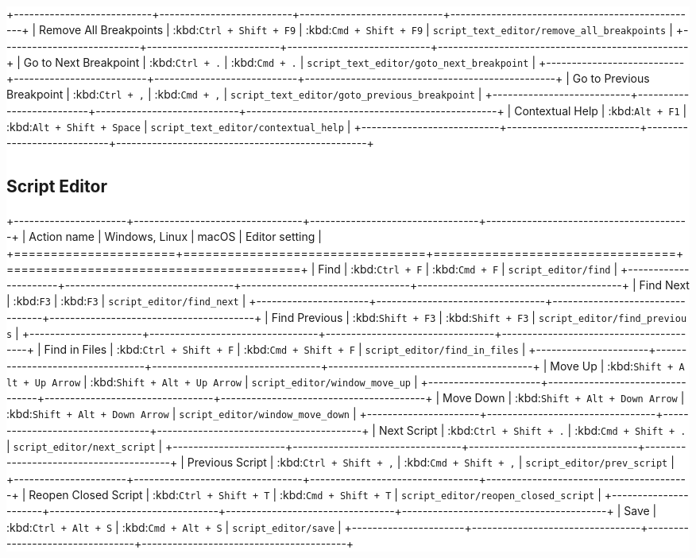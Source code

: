 +---------------------------+--------------------------+----------------------------+-------------------------------------------------+
| Remove All Breakpoints    | :kbd:`Ctrl + Shift + F9` | :kbd:`Cmd + Shift + F9`    | `script_text_editor/remove_all_breakpoints`   |
+---------------------------+--------------------------+----------------------------+-------------------------------------------------+
| Go to Next Breakpoint     | :kbd:`Ctrl + .`          | :kbd:`Cmd + .`             | `script_text_editor/goto_next_breakpoint`     |
+---------------------------+--------------------------+----------------------------+-------------------------------------------------+
| Go to Previous Breakpoint | :kbd:`Ctrl + ,`          | :kbd:`Cmd + ,`             | `script_text_editor/goto_previous_breakpoint` |
+---------------------------+--------------------------+----------------------------+-------------------------------------------------+
| Contextual Help           | :kbd:`Alt + F1`          | :kbd:`Alt + Shift + Space` | `script_text_editor/contextual_help`          |
+---------------------------+--------------------------+----------------------------+-------------------------------------------------+

Script Editor
-------------

+----------------------+---------------------------------+---------------------------------+----------------------------------------+
| Action name          | Windows, Linux                  | macOS                           | Editor setting                         |
+======================+=================================+=================================+========================================+
| Find                 | :kbd:`Ctrl + F`                 | :kbd:`Cmd + F`                  | `script_editor/find`                 |
+----------------------+---------------------------------+---------------------------------+----------------------------------------+
| Find Next            | :kbd:`F3`                       | :kbd:`F3`                       | `script_editor/find_next`            |
+----------------------+---------------------------------+---------------------------------+----------------------------------------+
| Find Previous        | :kbd:`Shift + F3`               | :kbd:`Shift + F3`               | `script_editor/find_previous`        |
+----------------------+---------------------------------+---------------------------------+----------------------------------------+
| Find in Files        | :kbd:`Ctrl + Shift + F`         | :kbd:`Cmd + Shift + F`          | `script_editor/find_in_files`        |
+----------------------+---------------------------------+---------------------------------+----------------------------------------+
| Move Up              | :kbd:`Shift + Alt + Up Arrow`   | :kbd:`Shift + Alt + Up Arrow`   | `script_editor/window_move_up`       |
+----------------------+---------------------------------+---------------------------------+----------------------------------------+
| Move Down            | :kbd:`Shift + Alt + Down Arrow` | :kbd:`Shift + Alt + Down Arrow` | `script_editor/window_move_down`     |
+----------------------+---------------------------------+---------------------------------+----------------------------------------+
| Next Script          | :kbd:`Ctrl + Shift + .`         | :kbd:`Cmd + Shift + .`          | `script_editor/next_script`          |
+----------------------+---------------------------------+---------------------------------+----------------------------------------+
| Previous Script      | :kbd:`Ctrl + Shift + ,`         | :kbd:`Cmd + Shift + ,`          | `script_editor/prev_script`          |
+----------------------+---------------------------------+---------------------------------+----------------------------------------+
| Reopen Closed Script | :kbd:`Ctrl + Shift + T`         | :kbd:`Cmd + Shift + T`          | `script_editor/reopen_closed_script` |
+----------------------+---------------------------------+---------------------------------+----------------------------------------+
| Save                 | :kbd:`Ctrl + Alt + S`           | :kbd:`Cmd + Alt + S`            | `script_editor/save`                 |
+----------------------+---------------------------------+---------------------------------+----------------------------------------+